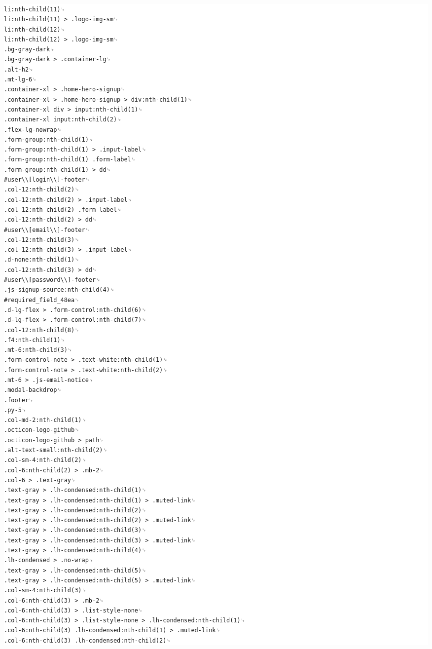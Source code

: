     li:nth-child(11)␊
    li:nth-child(11) > .logo-img-sm␊
    li:nth-child(12)␊
    li:nth-child(12) > .logo-img-sm␊
    .bg-gray-dark␊
    .bg-gray-dark > .container-lg␊
    .alt-h2␊
    .mt-lg-6␊
    .container-xl > .home-hero-signup␊
    .container-xl > .home-hero-signup > div:nth-child(1)␊
    .container-xl div > input:nth-child(1)␊
    .container-xl input:nth-child(2)␊
    .flex-lg-nowrap␊
    .form-group:nth-child(1)␊
    .form-group:nth-child(1) > .input-label␊
    .form-group:nth-child(1) .form-label␊
    .form-group:nth-child(1) > dd␊
    #user\\[login\\]-footer␊
    .col-12:nth-child(2)␊
    .col-12:nth-child(2) > .input-label␊
    .col-12:nth-child(2) .form-label␊
    .col-12:nth-child(2) > dd␊
    #user\\[email\\]-footer␊
    .col-12:nth-child(3)␊
    .col-12:nth-child(3) > .input-label␊
    .d-none:nth-child(1)␊
    .col-12:nth-child(3) > dd␊
    #user\\[password\\]-footer␊
    .js-signup-source:nth-child(4)␊
    #required_field_48ea␊
    .d-lg-flex > .form-control:nth-child(6)␊
    .d-lg-flex > .form-control:nth-child(7)␊
    .col-12:nth-child(8)␊
    .f4:nth-child(1)␊
    .mt-6:nth-child(3)␊
    .form-control-note > .text-white:nth-child(1)␊
    .form-control-note > .text-white:nth-child(2)␊
    .mt-6 > .js-email-notice␊
    .modal-backdrop␊
    .footer␊
    .py-5␊
    .col-md-2:nth-child(1)␊
    .octicon-logo-github␊
    .octicon-logo-github > path␊
    .alt-text-small:nth-child(2)␊
    .col-sm-4:nth-child(2)␊
    .col-6:nth-child(2) > .mb-2␊
    .col-6 > .text-gray␊
    .text-gray > .lh-condensed:nth-child(1)␊
    .text-gray > .lh-condensed:nth-child(1) > .muted-link␊
    .text-gray > .lh-condensed:nth-child(2)␊
    .text-gray > .lh-condensed:nth-child(2) > .muted-link␊
    .text-gray > .lh-condensed:nth-child(3)␊
    .text-gray > .lh-condensed:nth-child(3) > .muted-link␊
    .text-gray > .lh-condensed:nth-child(4)␊
    .lh-condensed > .no-wrap␊
    .text-gray > .lh-condensed:nth-child(5)␊
    .text-gray > .lh-condensed:nth-child(5) > .muted-link␊
    .col-sm-4:nth-child(3)␊
    .col-6:nth-child(3) > .mb-2␊
    .col-6:nth-child(3) > .list-style-none␊
    .col-6:nth-child(3) > .list-style-none > .lh-condensed:nth-child(1)␊
    .col-6:nth-child(3) .lh-condensed:nth-child(1) > .muted-link␊
    .col-6:nth-child(3) .lh-condensed:nth-child(2)␊